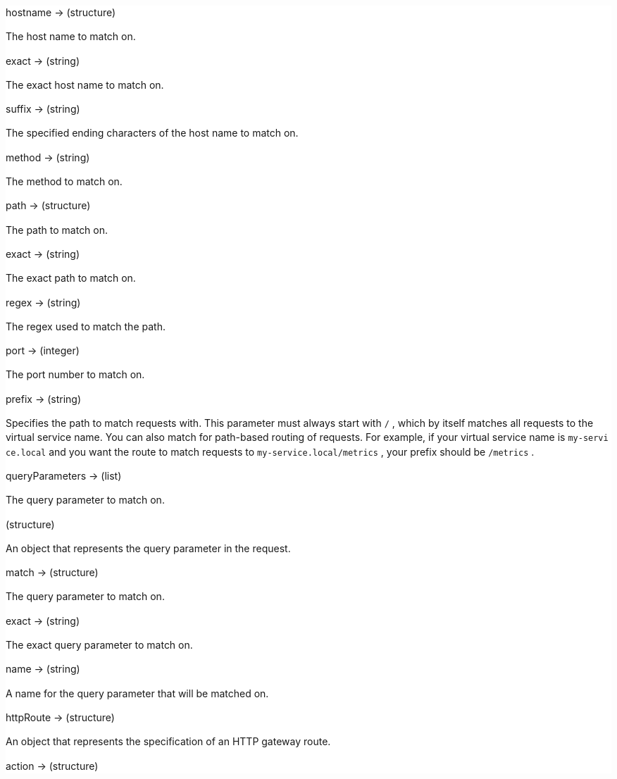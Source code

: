 hostname -> (structure)

The host name to match on.

exact -> (string)

The exact host name to match on.

suffix -> (string)

The specified ending characters of the host name to match on.

method -> (string)

The method to match on.

path -> (structure)

The path to match on.

exact -> (string)

The exact path to match on.

regex -> (string)

The regex used to match the path.

port -> (integer)

The port number to match on.

prefix -> (string)

Specifies the path to match requests with. This parameter must always start with `/` , which by itself matches all requests to the virtual service name. You can also match for path-based routing of requests. For example, if your virtual service name is `my-service.local` and you want the route to match requests to `my-service.local/metrics` , your prefix should be `/metrics` .

queryParameters -> (list)

The query parameter to match on.

(structure)

An object that represents the query parameter in the request.

match -> (structure)

The query parameter to match on.

exact -> (string)

The exact query parameter to match on.

name -> (string)

A name for the query parameter that will be matched on.

httpRoute -> (structure)

An object that represents the specification of an HTTP gateway route.

action -> (structure)
